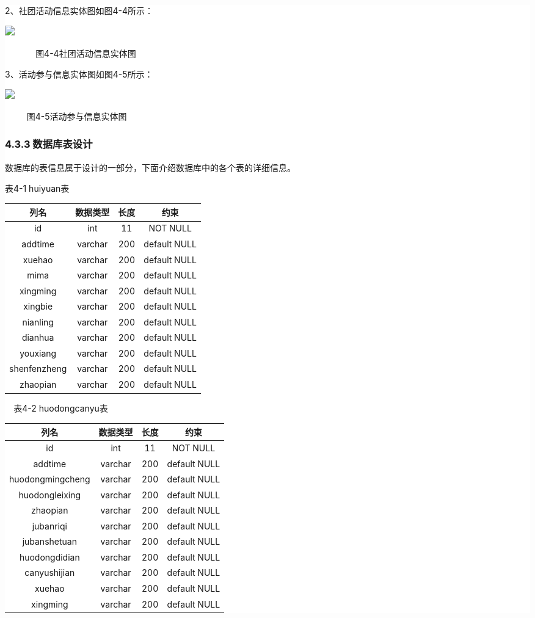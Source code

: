 2、社团活动信息实体图如图4-4所示：

![](/md/blog.016.png)

`       `图4-4社团活动信息实体图

3、活动参与信息实体图如图4-5所示：

![](/md/blog.017.png)

`     `图4-5活动参与信息实体图
###
### 4.3.3 数据库表设计
数据库的表信息属于设计的一部分，下面介绍数据库中的各个表的详细信息。

表4-1 huiyuan表

|列名|数据类型|长度|约束|
| :-: | :-: | :-: | :-: |
|id|int|11|NOT NULL|
|addtime|varchar|200|default NULL|
|xuehao|varchar|200|default NULL|
|mima|varchar|200|default NULL|
|xingming|varchar|200|default NULL|
|xingbie|varchar|200|default NULL|
|nianling|varchar|200|default NULL|
|dianhua|varchar|200|default NULL|
|youxiang|varchar|200|default NULL|
|shenfenzheng|varchar|200|default NULL|
|zhaopian|varchar|200|default NULL|


`  `表4-2 huodongcanyu表

|列名|数据类型|长度|约束|
| :-: | :-: | :-: | :-: |
|id|int|11|NOT NULL|
|addtime|varchar|200|default NULL|
|huodongmingcheng|varchar|200|default NULL|
|huodongleixing|varchar|200|default NULL|
|zhaopian|varchar|200|default NULL|
|jubanriqi|varchar|200|default NULL|
|jubanshetuan|varchar|200|default NULL|
|huodongdidian|varchar|200|default NULL|
|canyushijian|varchar|200|default NULL|
|xuehao|varchar|200|default NULL|
|xingming|varchar|200|default NULL|